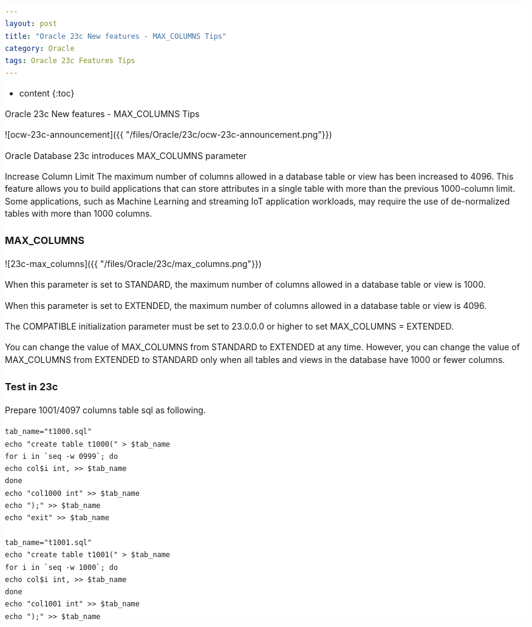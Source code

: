 ```yaml
---
layout: post
title: "Oracle 23c New features - MAX_COLUMNS Tips"
category: Oracle
tags: Oracle 23c Features Tips
---
```


* content
{:toc}

Oracle 23c New features - MAX_COLUMNS Tips

![ocw-23c-announcement]({{ "/files/Oracle/23c/ocw-23c-announcement.png"}})	


Oracle Database 23c introduces MAX_COLUMNS parameter

Increase Column Limit
The maximum number of columns allowed in a database table or view has been increased to 4096. This feature allows you to build applications that can store attributes in a single table with more than the previous 1000-column limit. Some applications, such as Machine Learning and streaming IoT application workloads, may require the use of de-normalized tables with more than 1000 columns.











### MAX_COLUMNS

![23c-max_columns]({{ "/files/Oracle/23c/max_columns.png"}})

When this parameter is set to STANDARD, the maximum number of columns allowed in a database table or view is 1000.

When this parameter is set to EXTENDED, the maximum number of columns allowed in a database table or view is 4096.

The COMPATIBLE initialization parameter must be set to 23.0.0.0 or higher to set MAX_COLUMNS = EXTENDED.

You can change the value of MAX_COLUMNS from STANDARD to EXTENDED at any time. However, you can change the value of MAX_COLUMNS from EXTENDED to STANDARD only when all tables and views in the database have 1000 or fewer columns.

### Test in 23c

Prepare 1001/4097 columns table sql as following.
```
tab_name="t1000.sql"
echo "create table t1000(" > $tab_name
for i in `seq -w 0999`; do
echo col$i int, >> $tab_name
done
echo "col1000 int" >> $tab_name
echo ");" >> $tab_name
echo "exit" >> $tab_name

tab_name="t1001.sql"
echo "create table t1001(" > $tab_name
for i in `seq -w 1000`; do
echo col$i int, >> $tab_name
done
echo "col1001 int" >> $tab_name
echo ");" >> $tab_name
```
